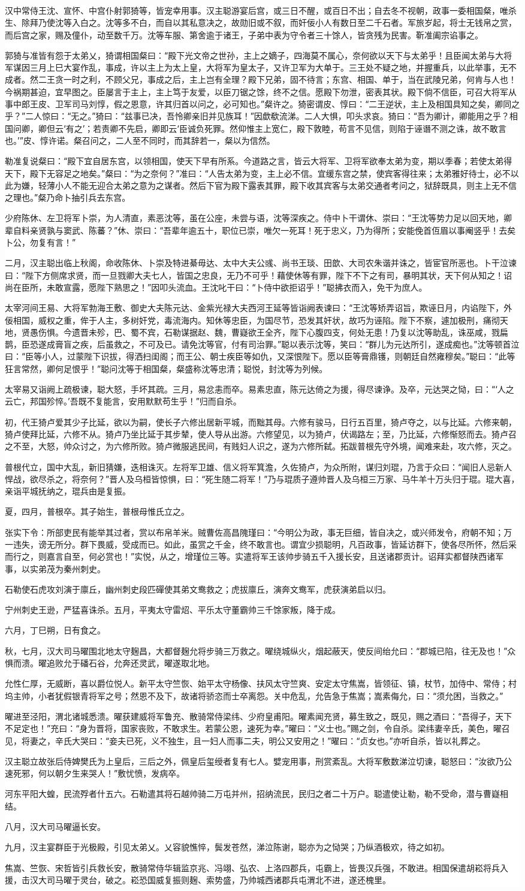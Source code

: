 汉中常侍王沈、宣怀、中宫仆射郭猗等，皆宠幸用事。汉主聪游宴后宫，或三日不醒，或百日不出；自去冬不视朝，政事一委相国粲，唯杀生、除拜乃使沈等入白之。沈等多不白，而自以其私意决之，故勋旧或不叙，而奸佞小人有数日至二千石者。军旅岁起，将士无钱帛之赏，而后宫之家，赐及僮仆，动至数千万。沈等车服、第舍逾于诸王，子弟中表为守令者三十馀人，皆贪残为民害。靳准阖宗谄事之。

郭猗与准皆有怨于太弟乂，猗谓相国粲曰：“殿下光文帝之世孙，主上之嫡子，四海莫不属心，奈何欲以天下与太弟乎！且臣闻太弟与大将军谋因三月上巳大宴作乱，事成，许以主上为太上皇，大将军为皇太子，又许卫军为大单于。三王处不疑之地，并握重兵，以此举事，无不成者。然二王贪一时之利，不顾父兄，事成之后，主上岂有全理？殿下兄弟，固不待言；东宫、相国、单于，当在武陵兄弟，何肯与人也！今祸期甚迫，宜早图之。臣屡言于主上，主上笃于友爱，以臣刀锯之馀，终不之信。愿殿下勿泄，密表其状。殿下倘不信臣，可召大将军从事中郎王皮、卫军司马刘惇，假之恩意，许其归首以问之，必可知也。”粲许之。猗密谓皮、惇曰：“二王逆状，主上及相国具知之矣，卿同之乎？”二人惊曰：“无之。”猗曰：“兹事已决，吾怜卿亲旧并见族耳！”因歔欷流涕。二人大惧，叩头求哀。猗曰：“吾为卿计，卿能用之乎？相国问卿，卿但云‘有之’；若责卿不先启，卿即云‘臣诚负死罪。然仰惟主上宽仁，殿下敦睦，苟言不见信，则陷于诬谮不测之诛，故不敢言也。’”皮、惇许诺。粲召问之，二人至不同时，而其辞若一，粲以为信然。

勒准复说粲曰：“殿下宜自居东宫，以领相国，使天下早有所系。今道路之言，皆云大将军、卫将军欲奉太弟为变，期以季春；若使太弟得天下，殿下无容足之地矣。”粲曰：“为之奈何？”准曰：“人告太弟为变，主上必不信。宜缓东宫之禁，使宾客得往来；太弟雅好待士，必不以此为嫌，轻薄小人不能无迎合太弟之意为之谋者。然后下官为殿下露表其罪，殿下收其宾客与太弟交通者考问之，狱辞既具，则主上无不信之理也。”粲乃命卜抽引兵去东宫。

少府陈休、左卫将军卜崇，为人清直，素恶沈等，虽在公座，未尝与语，沈等深疾之。侍中卜干谓休、崇曰：“王沈等势力足以回天地，卿辈自料亲贤孰与窦武、陈蕃？”休、崇曰：“吾辈年逾五十，职位已崇，唯欠一死耳！死于忠义，乃为得所；安能俛首仾眉以事阉竖乎！去矣卜公，勿复有言！”

二月，汉主聪出临上秋阁，命收陈休、卜崇及特进綦毋达、太中大夫公彧、尚书王琰、田歆、大司农朱谐并诛之，皆宦官所恶也。卜干泣谏曰：“陛下方侧席求贤，而一旦戮卿大夫七人，皆国之忠良，无乃不可乎！藉使休等有罪，陛下不下之有司，暴明其状，天下何从知之！诏尚在臣所，未敢宣露，愿陛下熟思之！”因叩头流血。王沈叱干曰：“卜侍中欲拒诏乎！”聪拂衣而入，免干为庶人。

太宰河间王易、大将军勃海王敷、御史大夫陈元达、金紫光禄大夫西河王延等皆诣阙表谏曰：“王沈等矫弄诏旨，欺诬日月，内谄陛下，外佞相国，威权之重，侔于人主，多树奸党，毒流海内。知休等忠臣，为国尽节，恐发其奸状，故巧为诬陷。陛下不察，遽加极刑，痛彻天地，贤愚伤惧。今遗晋未殄，巴、蜀不宾，石勒谋据赵、魏，曹嶷欲王全齐，陛下心腹四支，何处无患！乃复以沈等助乱，诛巫咸，戮扁鹊，臣恐遂成膏盲之疾，后虽救之，不可及已。请免沈等官，付有司治罪。”聪以表示沈等，笑曰：“群儿为元达所引，遂成痴也。”沈等顿首泣曰：“臣等小人，过蒙陛下识拔，得洒扫闺阁；而王公、朝士疾臣等如仇，又深恨陛下。愿以臣等膏鼎镬，则朝廷自然雍穆矣。”聪曰：“此等狂言常然，卿何足恨乎！”聪问沈等于相国粲，粲盛称沈等忠清；聪悦，封沈等为列候。

太宰易又诣阙上疏极谏，聪大怒，手坏其疏。三月，易忿恚而卒。易素忠直，陈元达倚之为援，得尽谏诤。及卒，元达哭之恸，曰：“‘人之云亡，邦国殄悴。’吾既不复能言，安用默默苟生乎！”归而自杀。

初，代王猗卢爱其少子比延，欲以为嗣，使长子六修出居新平城，而黜其母。六修有骏马，日行五百里，猗卢夺之，以与比延。六修来朝，猗卢使拜比延，六修不从。猗卢乃坐比延于其步辇，使人导从出游。六修望见，以为猗卢，伏谒路左；至，乃比延，六修惭怒而去。猗卢召之不至，大怒，帅众讨之，为六修所败。猗卢微服逃民间，有贱妇人识之，遂为六修所弑。拓跋普根先守外境，闻难来赴，攻六修，灭之。

普根代立，国中大乱，新旧猜嫌，迭相诛灭。左将军卫雄、信义将军箕澹，久佐猗卢，为众所附，谋归刘琨，乃言于众曰：“闻旧人忌新人悍战，欲尽杀之，将奈何？”晋人及乌桓皆惊惧，曰：“死生随二将军！”乃与琨质子遵帅晋人及乌桓三万家、马牛羊十万头归于琨。琨大喜，亲诣平城抚纳之，琨兵由是复振。

夏，四月，普根卒。其子始生，普根母惟氏立之。

张实下令：所部吏民有能举其过者，赏以布帛羊米。贼曹佐高昌隗瑾曰：“今明公为政，事无巨细，皆自决之，或兴师发令，府朝不知；万一违失，谤无所分。群下畏威，受成而已。如此，虽赏之千金，终不敢言也。谓宜少损聪明，凡百政事，皆延访群下，使各尽所怀，然后采而行之，则嘉言自至，何必赏也！”实悦，从之，增瑾位三等。实遣将军王该帅步骑五千入援长安，且送诸郡贡计。诏拜实都督陕西诸军事，以实弟茂为秦州刺史。

石勒使石虎攻刘演于廪丘，幽州刺史段匹磾使其弟文鸯救之；虎拔廪丘，演奔文鸯军，虎获演弟启以归。

宁州刺史王逊，严猛喜诛杀。五月，平夷太守雷炤、平乐太守董霸帅三千馀家叛，降于成。

六月，丁巳朔，日有食之。

秋，七月，汉大司马曜围北地太守麹昌，大都督麹允将步骑三万救之。曜绕城纵火，烟起蔽天，使反间绐允曰：“郡城已陷，往无及也！”众惧而溃。曜追败允于磻石谷，允奔还灵武，曜遂取北地。

允性仁厚，无威断，喜以爵位悦人。新平太守竺恢、始平太守杨像、扶风太守竺爽、安定太守焦嵩，皆领征、镇，杖节，加侍中、常侍；村坞主帅，小者犹假银青将军之号；然恩不及下，故诸将骄恣而士卒离怨。关中危乱，允告急于焦嵩；嵩素侮允，曰：“须允困，当救之。”

曜进至泾阳，渭北诸城悉溃。曜获建威将军鲁充、散骑常侍梁纬、少府皇甫阳。曜素闻充贤，募生致之，既见，赐之酒曰：“吾得子，天下不足定也！”充曰：“身为晋将，国家丧败，不敢求生。若蒙公恩，速死为幸。”曜曰：“义士也。”赐之剑，令自杀。梁纬妻辛氏，美色，曜召见，将妻之，辛氏大哭曰：“妾夫已死，义不独生，且一妇人而事二夫，明公又安用之！”曜曰：“贞女也。”亦听自杀，皆以礼葬之。

汉主聪立故张后侍婢樊氏为上皇后，三后之外，佩皇后玺绶者复有七人。嬖宠用事，刑赏紊乱。大将军敷数涕泣切谏，聪怒曰：“汝欲乃公速死邪，何以朝夕生来哭人！”敷忧愤，发病卒。

河东平阳大蝗，民流殍者什五六。石勒遣其将石越帅骑二万屯并州，招纳流民，民归之者二十万户。聪遣使让勒，勒不受命，潜与曹嶷相结。

八月，汉大司马曜逼长安。

九月，汉主宴群臣于光极殿，引见太弟乂。乂容貌憔悴，鬓发苍然，涕泣陈谢，聪亦为之恸哭；乃纵酒极欢，待之如初。

焦嵩、竺恢、宋哲皆引兵救长安，散骑常侍华辑监京兆、冯翊、弘农、上洛四郡兵，屯霸上，皆畏汉兵强，不敢进。相国保遣胡崧将兵入援，击汉大司马曜于灵台，破之。崧恐国威复振则麹、索势盛，乃帅城西诸郡兵屯渭北不进，遂还槐里。
